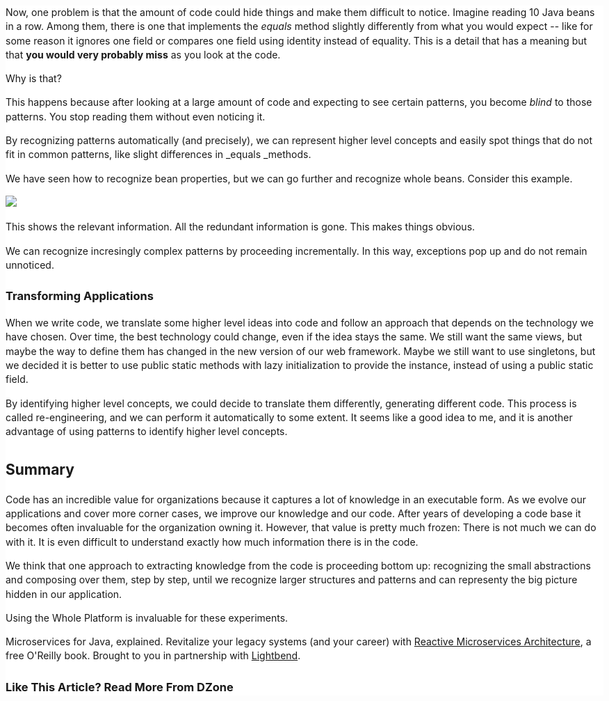 Now, one problem is that the amount of code could hide things and make them difficult to notice. Imagine reading 10 Java beans in a row. Among them, there is one that implements the _equals_ method slightly differently from what you would expect -- like for some reason it ignores one field or compares one field using identity instead of equality. This is a detail that has a meaning but that **you would very probably miss** as you look at the code.

Why is that?

This happens because after looking at a large amount of code and expecting to see certain patterns, you become _blind_ to those patterns. You stop reading them without even noticing it.

By recognizing patterns automatically (and precisely), we can represent higher level concepts and easily spot things that do not fit in common patterns, like slight differences in _equals _methods.

We have seen how to recognize bean properties, but we can go further and recognize whole beans. Consider this example.

![](https://i2.wp.com/tomassetti.me/wp-content/uploads/2017/07/Patterns.001-2.jpeg?w=979&ssl=1)

This shows the relevant information. All the redundant information is gone. This makes things obvious.

We can recognize incresingly complex patterns by proceeding incrementally. In this way, exceptions pop up and do not remain unnoticed.

### Transforming Applications

When we write code, we translate some higher level ideas into code and follow an approach that depends on the technology we have chosen. Over time, the best technology could change, even if the idea stays the same. We still want the same views, but maybe the way to define them has changed in the new version of our web framework. Maybe we still want to use singletons, but we decided it is better to use public static methods with lazy initialization to provide the instance, instead of using a public static field.

By identifying higher level concepts, we could decide to translate them differently, generating different code. This process is called re-engineering, and we can perform it automatically to some extent. It seems like a good idea to me, and it is another advantage of using patterns to identify higher level concepts.

## Summary

Code has an incredible value for organizations because it captures a lot of knowledge in an executable form. As we evolve our applications and cover more corner cases, we improve our knowledge and our code. After years of developing a code base it becomes often invaluable for the organization owning it. However, that value is pretty much frozen: There is not much we can do with it. It is even difficult to understand exactly how much information there is in the code.

We think that one approach to extracting knowledge from the code is proceeding bottom up: recognizing the small abstractions and composing over them, step by step, until we recognize larger structures and patterns and can representy the big picture hidden in our application.

Using the Whole Platform is invaluable for these experiments.

Microservices for Java, explained. Revitalize your legacy systems (and your career) with [Reactive Microservices Architecture](https://dzone.com/go?i=153026&u=https%3A%2F%2Finfo.lightbend.com%2FCOLL-20XX-Reactive-Microservices-Architecture-RES-LP.html%3Futm_source%3Ddzone%26utm_medium%3Dpost-roll-text%26utm_campaign%3DCOLL-20XX-Reactive-Microservices-Architecture%26utm_term%3Dnone%26utm_content%3Djava-zone), a free O'Reilly book. Brought to you in partnership with [Lightbend](https://dzone.com/go?i=153026&u=https%3A%2F%2Finfo.lightbend.com%2FCOLL-20XX-Reactive-Microservices-Architecture-RES-LP.html%3Futm_source%3Ddzone%26utm_medium%3Dpost-roll-text%26utm_campaign%3DCOLL-20XX-Reactive-Microservices-Architecture%26utm_term%3Dnone%26utm_content%3Djava-zone).

### Like This Article? Read More From DZone

